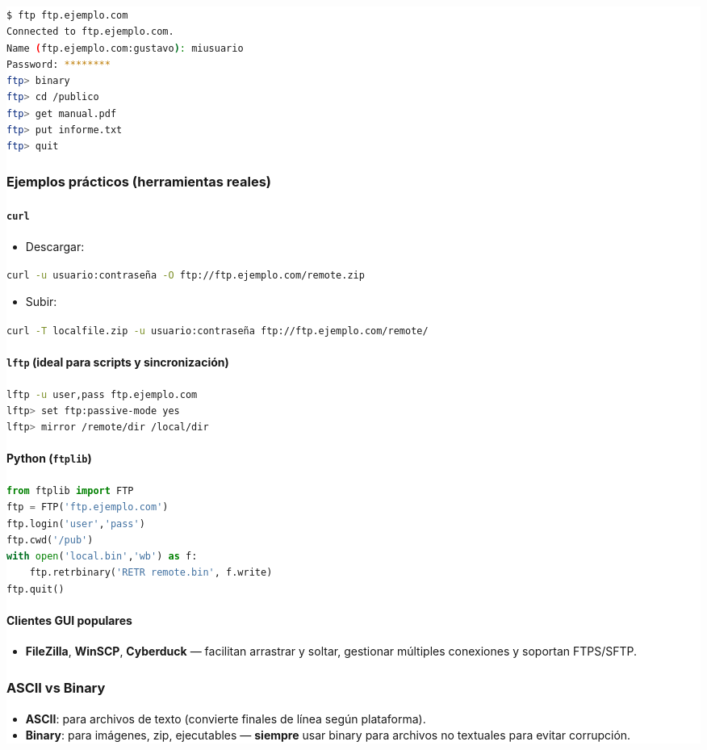```bash
$ ftp ftp.ejemplo.com
Connected to ftp.ejemplo.com.
Name (ftp.ejemplo.com:gustavo): miusuario
Password: ********
ftp> binary
ftp> cd /publico
ftp> get manual.pdf
ftp> put informe.txt
ftp> quit
```

### Ejemplos prácticos (herramientas reales)

#### `curl`

- Descargar:

```bash
curl -u usuario:contraseña -O ftp://ftp.ejemplo.com/remote.zip
```

- Subir:

```bash
curl -T localfile.zip -u usuario:contraseña ftp://ftp.ejemplo.com/remote/
```

#### `lftp` (ideal para scripts y sincronización)

```bash
lftp -u user,pass ftp.ejemplo.com
lftp> set ftp:passive-mode yes
lftp> mirror /remote/dir /local/dir
```

#### Python (`ftplib`)

```python
from ftplib import FTP
ftp = FTP('ftp.ejemplo.com')
ftp.login('user','pass')
ftp.cwd('/pub')
with open('local.bin','wb') as f:
    ftp.retrbinary('RETR remote.bin', f.write)
ftp.quit()
```

#### Clientes GUI populares

- **FileZilla**, **WinSCP**, **Cyberduck** — facilitan arrastrar y soltar, gestionar múltiples conexiones y soportan FTPS/SFTP.

### ASCII vs Binary

- **ASCII**: para archivos de texto (convierte finales de línea según plataforma).
- **Binary**: para imágenes, zip, ejecutables — **siempre** usar binary para archivos no textuales para evitar corrupción.
